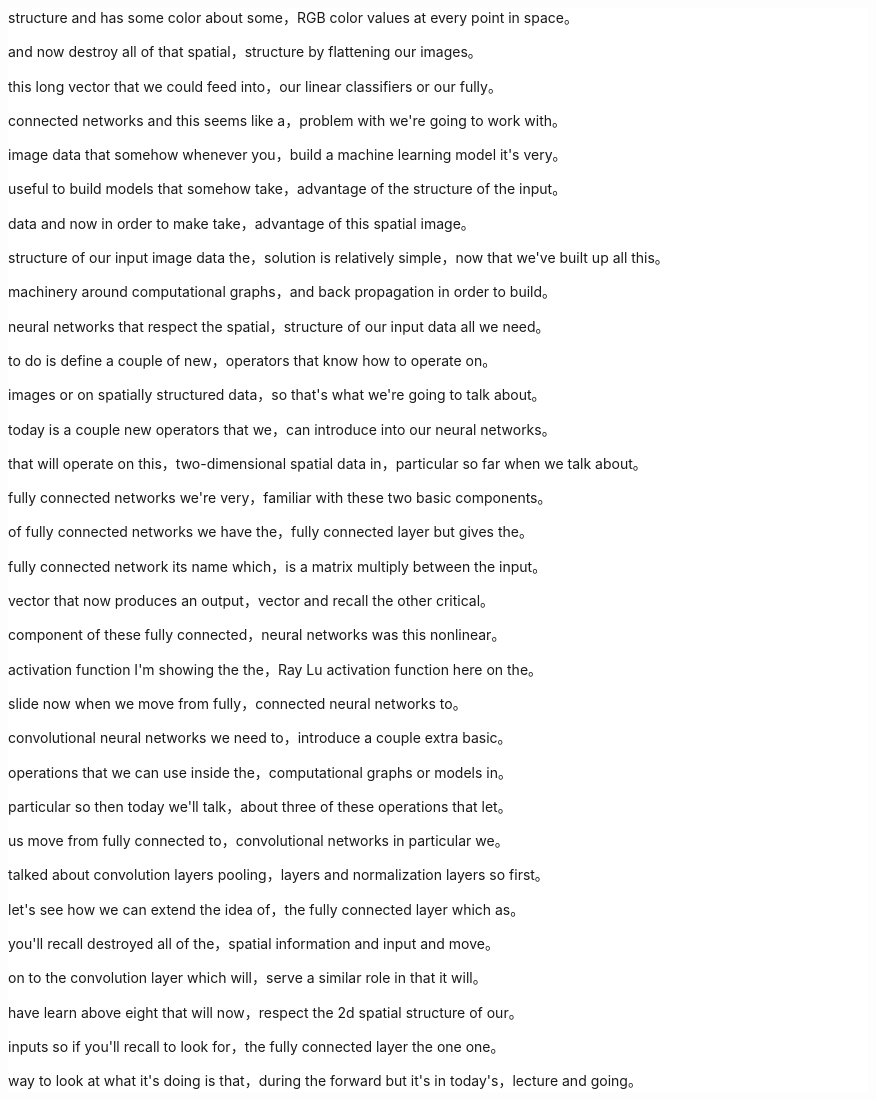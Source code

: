 structure and has some color about some，RGB color values at every point in space。

and now destroy all of that spatial，structure by flattening our images。

this long vector that we could feed into，our linear classifiers or our fully。

connected networks and this seems like a，problem with we're going to work with。

image data that somehow whenever you，build a machine learning model it's very。

useful to build models that somehow take，advantage of the structure of the input。

data and now in order to make take，advantage of this spatial image。

structure of our input image data the，solution is relatively simple，now that we've built up all this。

machinery around computational graphs，and back propagation in order to build。

neural networks that respect the spatial，structure of our input data all we need。

to do is define a couple of new，operators that know how to operate on。

images or on spatially structured data，so that's what we're going to talk about。

today is a couple new operators that we，can introduce into our neural networks。

that will operate on this，two-dimensional spatial data in，particular so far when we talk about。

fully connected networks we're very，familiar with these two basic components。

of fully connected networks we have the，fully connected layer but gives the。

fully connected network its name which，is a matrix multiply between the input。

vector that now produces an output，vector and recall the other critical。

component of these fully connected，neural networks was this nonlinear。

activation function I'm showing the the，Ray Lu activation function here on the。

slide now when we move from fully，connected neural networks to。

convolutional neural networks we need to，introduce a couple extra basic。

operations that we can use inside the，computational graphs or models in。

particular so then today we'll talk，about three of these operations that let。

us move from fully connected to，convolutional networks in particular we。

talked about convolution layers pooling，layers and normalization layers so first。

let's see how we can extend the idea of，the fully connected layer which as。

you'll recall destroyed all of the，spatial information and input and move。

on to the convolution layer which will，serve a similar role in that it will。

have learn above eight that will now，respect the 2d spatial structure of our。

inputs so if you'll recall to look for，the fully connected layer the one one。

way to look at what it's doing is that，during the forward but it's in today's，lecture and going。
